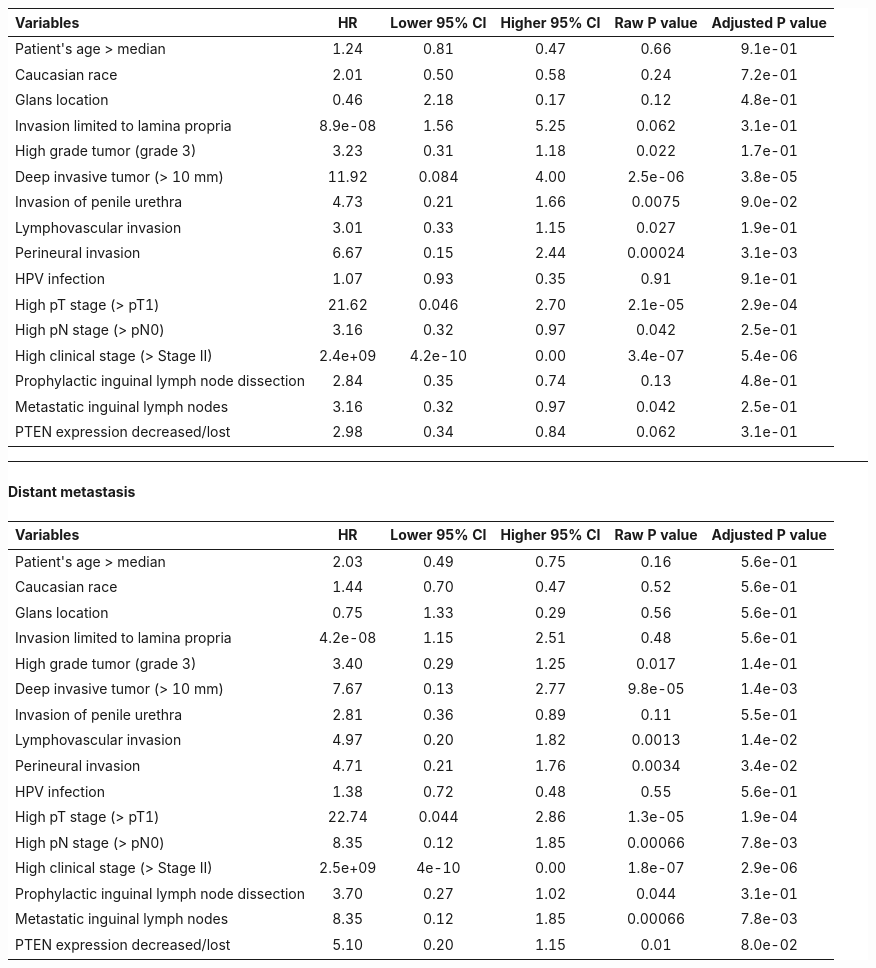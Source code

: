 |Variables                                   |   HR    | Lower 95% CI | Higher 95% CI | Raw P value | Adjusted P value |
|:-------------------------------------------|:-------:|:------------:|:-------------:|:-----------:|:----------------:|
|Patient's age > median                      |  1.24   |     0.81     |     0.47      |     0.66    |     9.1e-01      |
|Caucasian race                              |  2.01   |     0.50     |     0.58      |     0.24    |     7.2e-01      |
|Glans location                              |  0.46   |     2.18     |     0.17      |     0.12    |     4.8e-01      |
|Invasion limited to lamina propria          | 8.9e-08 |     1.56     |     5.25      |    0.062    |     3.1e-01      |
|High grade tumor (grade 3)                  |  3.23   |     0.31     |     1.18      |    0.022    |     1.7e-01      |
|Deep invasive tumor (> 10 mm)               |  11.92  |    0.084     |     4.00      |   2.5e-06   |     3.8e-05      |
|Invasion of penile urethra                  |  4.73   |     0.21     |     1.66      |   0.0075    |     9.0e-02      |
|Lymphovascular invasion                     |  3.01   |     0.33     |     1.15      |    0.027    |     1.9e-01      |
|Perineural invasion                         |  6.67   |     0.15     |     2.44      |   0.00024   |     3.1e-03      |
|HPV infection                               |  1.07   |     0.93     |     0.35      |     0.91    |     9.1e-01      |
|High pT stage (> pT1)                       |  21.62  |    0.046     |     2.70      |   2.1e-05   |     2.9e-04      |
|High pN stage (> pN0)                       |  3.16   |     0.32     |     0.97      |    0.042    |     2.5e-01      |
|High clinical stage (> Stage II)            | 2.4e+09 |   4.2e-10    |     0.00      |   3.4e-07   |     5.4e-06      |
|Prophylactic inguinal lymph node dissection |  2.84   |     0.35     |     0.74      |     0.13    |     4.8e-01      |
|Metastatic inguinal lymph nodes             |  3.16   |     0.32     |     0.97      |    0.042    |     2.5e-01      |
|PTEN expression decreased/lost              |  2.98   |     0.34     |     0.84      |    0.062    |     3.1e-01      |

***

#### Distant metastasis

|Variables                                   |   HR    | Lower 95% CI | Higher 95% CI | Raw P value | Adjusted P value |
|:-------------------------------------------|:-------:|:------------:|:-------------:|:-----------:|:----------------:|
|Patient's age > median                      |  2.03   |     0.49     |     0.75      |     0.16    |     5.6e-01      |
|Caucasian race                              |  1.44   |     0.70     |     0.47      |     0.52    |     5.6e-01      |
|Glans location                              |  0.75   |     1.33     |     0.29      |     0.56    |     5.6e-01      |
|Invasion limited to lamina propria          | 4.2e-08 |     1.15     |     2.51      |     0.48    |     5.6e-01      |
|High grade tumor (grade 3)                  |  3.40   |     0.29     |     1.25      |    0.017    |     1.4e-01      |
|Deep invasive tumor (> 10 mm)               |  7.67   |     0.13     |     2.77      |   9.8e-05   |     1.4e-03      |
|Invasion of penile urethra                  |  2.81   |     0.36     |     0.89      |     0.11    |     5.5e-01      |
|Lymphovascular invasion                     |  4.97   |     0.20     |     1.82      |   0.0013    |     1.4e-02      |
|Perineural invasion                         |  4.71   |     0.21     |     1.76      |   0.0034    |     3.4e-02      |
|HPV infection                               |  1.38   |     0.72     |     0.48      |     0.55    |     5.6e-01      |
|High pT stage (> pT1)                       |  22.74  |    0.044     |     2.86      |   1.3e-05   |     1.9e-04      |
|High pN stage (> pN0)                       |  8.35   |     0.12     |     1.85      |   0.00066   |     7.8e-03      |
|High clinical stage (> Stage II)            | 2.5e+09 |    4e-10     |     0.00      |   1.8e-07   |     2.9e-06      |
|Prophylactic inguinal lymph node dissection |  3.70   |     0.27     |     1.02      |    0.044    |     3.1e-01      |
|Metastatic inguinal lymph nodes             |  8.35   |     0.12     |     1.85      |   0.00066   |     7.8e-03      |
|PTEN expression decreased/lost              |  5.10   |     0.20     |     1.15      |     0.01    |     8.0e-02      |
